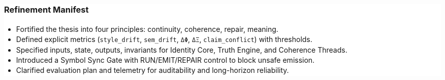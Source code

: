 
### Refinement Manifest
- Fortified the thesis into four principles: continuity, coherence, repair, meaning.  
- Defined explicit metrics (`style_drift`, `sem_drift`, `ΔΦ`, `ΔΞ`, `claim_conflict`) with thresholds.  
- Specified inputs, state, outputs, invariants for Identity Core, Truth Engine, and Coherence Threads.  
- Introduced a Symbol Sync Gate with RUN/EMIT/REPAIR control to block unsafe emission.  
- Clarified evaluation plan and telemetry for auditability and long-horizon reliability.
